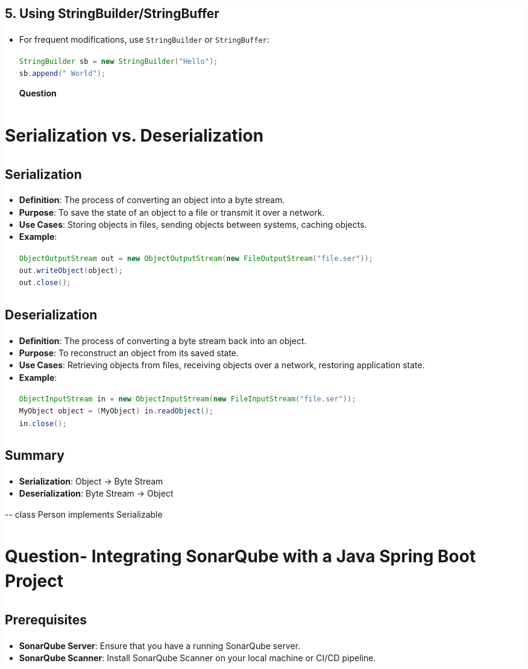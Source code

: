 ## 5. Using StringBuilder/StringBuffer
- For frequent modifications, use `StringBuilder` or `StringBuffer`:
  ```java
  StringBuilder sb = new StringBuilder("Hello");
  sb.append(" World");

  ```
  


  **Question**
# Serialization vs. Deserialization

## Serialization
- **Definition**: The process of converting an object into a byte stream.
- **Purpose**: To save the state of an object to a file or transmit it over a network.
- **Use Cases**: Storing objects in files, sending objects between systems, caching objects.
- **Example**:
    ```java
    ObjectOutputStream out = new ObjectOutputStream(new FileOutputStream("file.ser"));
    out.writeObject(object);
    out.close();
    ```

## Deserialization
- **Definition**: The process of converting a byte stream back into an object.
- **Purpose**: To reconstruct an object from its saved state.
- **Use Cases**: Retrieving objects from files, receiving objects over a network, restoring application state.
- **Example**:
    ```java
    ObjectInputStream in = new ObjectInputStream(new FileInputStream("file.ser"));
    MyObject object = (MyObject) in.readObject();
    in.close();
    ```

## Summary
- **Serialization**: Object → Byte Stream
- **Deserialization**: Byte Stream → Object

 -- class Person implements Serializable

# Question- Integrating SonarQube with a Java Spring Boot Project

## Prerequisites
- **SonarQube Server**: Ensure that you have a running SonarQube server.
- **SonarQube Scanner**: Install SonarQube Scanner on your local machine or CI/CD pipeline.
